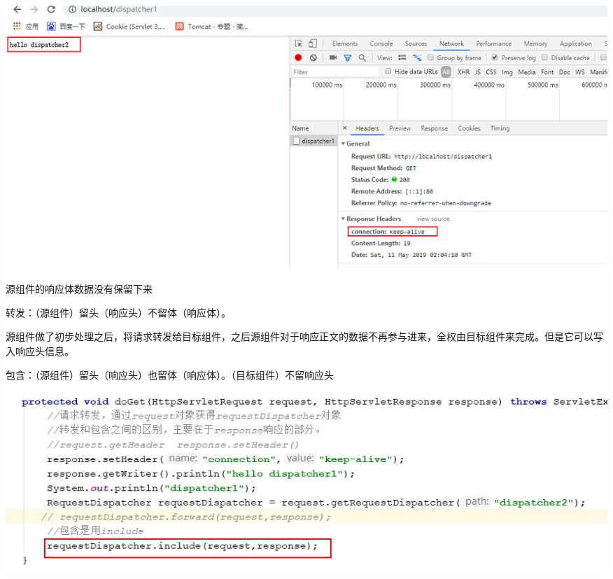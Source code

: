 ![](../media/pictures/JavaEE.assets/23146559f0a98518e0bfea50a18dc0bc.png)

源组件的响应体数据没有保留下来

转发：（源组件）留头（响应头）不留体（响应体）。

源组件做了初步处理之后，将请求转发给目标组件，之后源组件对于响应正文的数据不再参与进来，全权由目标组件来完成。但是它可以写入响应头信息。

包含：（源组件）留头（响应头）也留体（响应体）。（目标组件）不留响应头

![](../media/pictures/JavaEE.assets/d6b6d5b34b8a0c6a2aee636c75afc45d.png)
